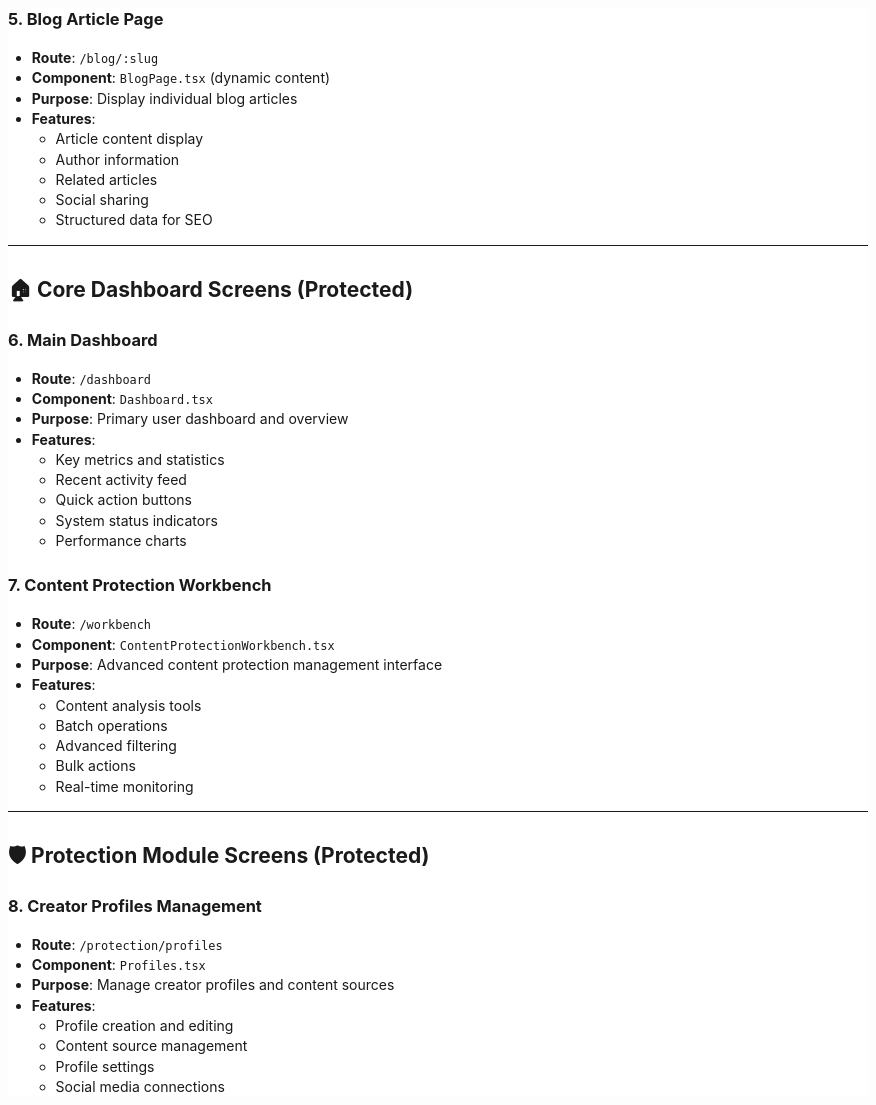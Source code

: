 ### 5. **Blog Article Page**
- **Route**: `/blog/:slug`
- **Component**: `BlogPage.tsx` (dynamic content)
- **Purpose**: Display individual blog articles
- **Features**:
  - Article content display
  - Author information
  - Related articles
  - Social sharing
  - Structured data for SEO

---

## 🏠 Core Dashboard Screens (Protected)

### 6. **Main Dashboard**
- **Route**: `/dashboard`
- **Component**: `Dashboard.tsx`
- **Purpose**: Primary user dashboard and overview
- **Features**:
  - Key metrics and statistics
  - Recent activity feed
  - Quick action buttons
  - System status indicators
  - Performance charts

### 7. **Content Protection Workbench**
- **Route**: `/workbench`
- **Component**: `ContentProtectionWorkbench.tsx`
- **Purpose**: Advanced content protection management interface
- **Features**:
  - Content analysis tools
  - Batch operations
  - Advanced filtering
  - Bulk actions
  - Real-time monitoring

---

## 🛡️ Protection Module Screens (Protected)

### 8. **Creator Profiles Management**
- **Route**: `/protection/profiles`
- **Component**: `Profiles.tsx`
- **Purpose**: Manage creator profiles and content sources
- **Features**:
  - Profile creation and editing
  - Content source management
  - Profile settings
  - Social media connections
